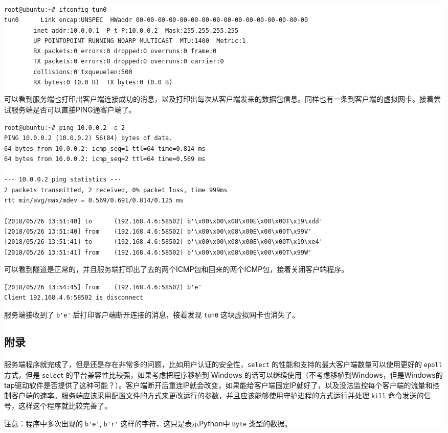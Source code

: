     root@ubuntu:~# ifconfig tun0
    tun0      Link encap:UNSPEC  HWaddr 00-00-00-00-00-00-00-00-00-00-00-00-00-00-00-00  
            inet addr:10.0.0.1  P-t-P:10.0.0.2  Mask:255.255.255.255
            UP POINTOPOINT RUNNING NOARP MULTICAST  MTU:1400  Metric:1
            RX packets:0 errors:0 dropped:0 overruns:0 frame:0
            TX packets:0 errors:0 dropped:0 overruns:0 carrier:0
            collisions:0 txqueuelen:500 
            RX bytes:0 (0.0 B)  TX bytes:0 (0.0 B)


可以看到服务端也打印出客户端连接成功的消息，以及打印出每次从客户端发来的数据包信息。同样也有一条到客户端的虚拟网卡。接着尝试服务端是否可以直接PING通客户端了。

    root@ubuntu:~# ping 10.0.0.2 -c 2 
    PING 10.0.0.2 (10.0.0.2) 56(84) bytes of data.
    64 bytes from 10.0.0.2: icmp_seq=1 ttl=64 time=0.814 ms
    64 bytes from 10.0.0.2: icmp_seq=2 ttl=64 time=0.569 ms

    --- 10.0.0.2 ping statistics ---
    2 packets transmitted, 2 received, 0% packet loss, time 999ms
    rtt min/avg/max/mdev = 0.569/0.691/0.814/0.125 ms

    [2018/05/26 13:51:40] to      (192.168.4.6:58502) b'\x00\x00\x08\x00E\x00\x00T\x19\xdd'
    [2018/05/26 13:51:40] from    (192.168.4.6:58502) b'\x00\x00\x08\x00E\x00\x00T\x99V'
    [2018/05/26 13:51:41] to      (192.168.4.6:58502) b'\x00\x00\x08\x00E\x00\x00T\x19\xe4'
    [2018/05/26 13:51:41] from    (192.168.4.6:58502) b'\x00\x00\x08\x00E\x00\x00T\x99W'

可以看到隧道是正常的，并且服务端打印出了去的两个ICMP包和回来的两个ICMP包，接着关闭客户端程序。

    [2018/05/26 13:54:45] from    (192.168.4.6:58502) b'e'
    Client 192.168.4.6:58502 is disconnect

服务端接收到了 `b'e'` 后打印客户端断开连接的消息，接着发现 `tun0` 这块虚拟网卡也消失了。

## 附录

服务端程序就完成了，但是还是存在非常多的问题，比如用户认证的安全性，`select` 的性能和支持的最大客户端数量可以使用更好的 `epoll` 方式，但是 `select` 的平台兼容性比较强，如果考虑把程序移植到 Windows 的话可以继续使用（不考虑移植到Windows，但是Windows的tap驱动软件是否提供了这种可能？）。客户端断开后重连IP就会改变，如果能给客户端固定IP就好了，以及没法监控每个客户端的流量和控制客户端的速率。服务端应该采用配置文件的方式来更改运行的参数，并且应该能够使用守护进程的方式运行并处理 `kill` 命令发送的信号，这样这个程序就比较完善了。

注意：程序中多次出现的 `b'e'`, `b'r'` 这样的字符，这只是表示Python中 `Byte` 类型的数据。